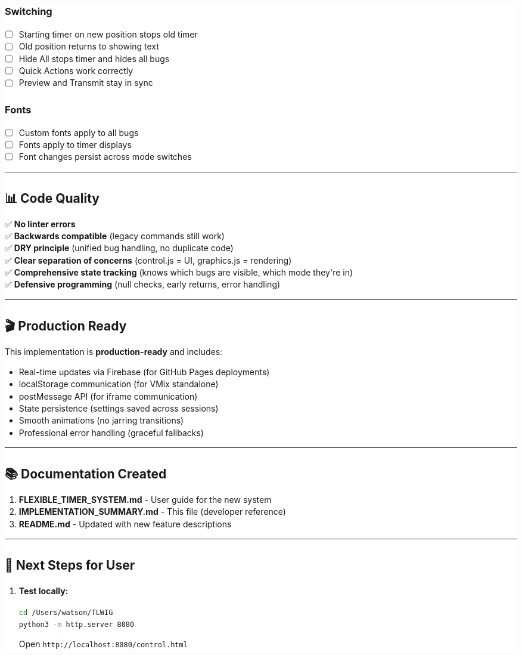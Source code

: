 ### Switching
- [ ] Starting timer on new position stops old timer
- [ ] Old position returns to showing text
- [ ] Hide All stops timer and hides all bugs
- [ ] Quick Actions work correctly
- [ ] Preview and Transmit stay in sync

### Fonts
- [ ] Custom fonts apply to all bugs
- [ ] Fonts apply to timer displays
- [ ] Font changes persist across mode switches

---

## 📊 Code Quality

✅ **No linter errors**  
✅ **Backwards compatible** (legacy commands still work)  
✅ **DRY principle** (unified bug handling, no duplicate code)  
✅ **Clear separation of concerns** (control.js = UI, graphics.js = rendering)  
✅ **Comprehensive state tracking** (knows which bugs are visible, which mode they're in)  
✅ **Defensive programming** (null checks, early returns, error handling)

---

## 🎬 Production Ready

This implementation is **production-ready** and includes:
- Real-time updates via Firebase (for GitHub Pages deployments)
- localStorage communication (for VMix standalone)
- postMessage API (for iframe communication)
- State persistence (settings saved across sessions)
- Smooth animations (no jarring transitions)
- Professional error handling (graceful fallbacks)

---

## 📚 Documentation Created

1. **FLEXIBLE_TIMER_SYSTEM.md** - User guide for the new system
2. **IMPLEMENTATION_SUMMARY.md** - This file (developer reference)
3. **README.md** - Updated with new feature descriptions

---

## 🚀 Next Steps for User

1. **Test locally:**
   ```bash
   cd /Users/watson/TLWIG
   python3 -m http.server 8080
   ```
   Open `http://localhost:8080/control.html`
